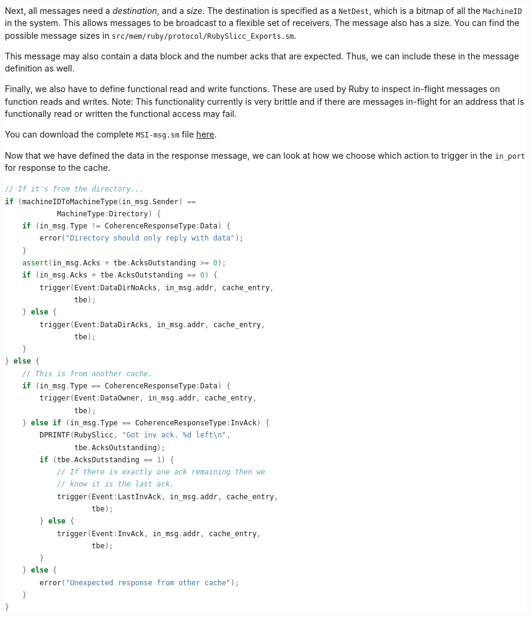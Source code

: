 Next, all messages need a *destination*, and a *size*. The destination
is specified as a `NetDest`, which is a bitmap of all the `MachineID` in
the system. This allows messages to be broadcast to a flexible set of
receivers. The message also has a size. You can find the possible
message sizes in `src/mem/ruby/protocol/RubySlicc_Exports.sm`.

This message may also contain a data block and the number acks that are
expected. Thus, we can include these in the message definition as well.

Finally, we also have to define functional read and write functions.
These are used by Ruby to inspect in-flight messages on function reads
and writes. Note: This functionality currently is very brittle and if
there are messages in-flight for an address that is functionally read or
written the functional access may fail.

You can download the complete `MSI-msg.sm` file 
[here](https://gem5.googlesource.com/public/gem5/+/refs/heads/stable/src/learning_gem5/part3/MSI-msg.sm).

Now that we have defined the data in the response message, we can look
at how we choose which action to trigger in the `in_port` for response
to the cache.

```cpp
// If it's from the directory...
if (machineIDToMachineType(in_msg.Sender) ==
            MachineType:Directory) {
    if (in_msg.Type != CoherenceResponseType:Data) {
        error("Directory should only reply with data");
    }
    assert(in_msg.Acks + tbe.AcksOutstanding >= 0);
    if (in_msg.Acks + tbe.AcksOutstanding == 0) {
        trigger(Event:DataDirNoAcks, in_msg.addr, cache_entry,
                tbe);
    } else {
        trigger(Event:DataDirAcks, in_msg.addr, cache_entry,
                tbe);
    }
} else {
    // This is from another cache.
    if (in_msg.Type == CoherenceResponseType:Data) {
        trigger(Event:DataOwner, in_msg.addr, cache_entry,
                tbe);
    } else if (in_msg.Type == CoherenceResponseType:InvAck) {
        DPRINTF(RubySlicc, "Got inv ack. %d left\n",
                tbe.AcksOutstanding);
        if (tbe.AcksOutstanding == 1) {
            // If there is exactly one ack remaining then we
            // know it is the last ack.
            trigger(Event:LastInvAck, in_msg.addr, cache_entry,
                    tbe);
        } else {
            trigger(Event:InvAck, in_msg.addr, cache_entry,
                    tbe);
        }
    } else {
        error("Unexpected response from other cache");
    }
}
```
